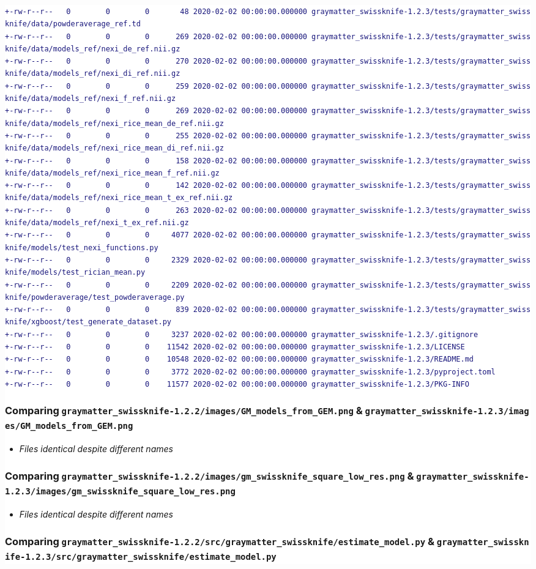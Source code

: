 ```diff
+-rw-r--r--   0        0        0       48 2020-02-02 00:00:00.000000 graymatter_swissknife-1.2.3/tests/graymatter_swissknife/data/powderaverage_ref.td
+-rw-r--r--   0        0        0      269 2020-02-02 00:00:00.000000 graymatter_swissknife-1.2.3/tests/graymatter_swissknife/data/models_ref/nexi_de_ref.nii.gz
+-rw-r--r--   0        0        0      270 2020-02-02 00:00:00.000000 graymatter_swissknife-1.2.3/tests/graymatter_swissknife/data/models_ref/nexi_di_ref.nii.gz
+-rw-r--r--   0        0        0      259 2020-02-02 00:00:00.000000 graymatter_swissknife-1.2.3/tests/graymatter_swissknife/data/models_ref/nexi_f_ref.nii.gz
+-rw-r--r--   0        0        0      269 2020-02-02 00:00:00.000000 graymatter_swissknife-1.2.3/tests/graymatter_swissknife/data/models_ref/nexi_rice_mean_de_ref.nii.gz
+-rw-r--r--   0        0        0      255 2020-02-02 00:00:00.000000 graymatter_swissknife-1.2.3/tests/graymatter_swissknife/data/models_ref/nexi_rice_mean_di_ref.nii.gz
+-rw-r--r--   0        0        0      158 2020-02-02 00:00:00.000000 graymatter_swissknife-1.2.3/tests/graymatter_swissknife/data/models_ref/nexi_rice_mean_f_ref.nii.gz
+-rw-r--r--   0        0        0      142 2020-02-02 00:00:00.000000 graymatter_swissknife-1.2.3/tests/graymatter_swissknife/data/models_ref/nexi_rice_mean_t_ex_ref.nii.gz
+-rw-r--r--   0        0        0      263 2020-02-02 00:00:00.000000 graymatter_swissknife-1.2.3/tests/graymatter_swissknife/data/models_ref/nexi_t_ex_ref.nii.gz
+-rw-r--r--   0        0        0     4077 2020-02-02 00:00:00.000000 graymatter_swissknife-1.2.3/tests/graymatter_swissknife/models/test_nexi_functions.py
+-rw-r--r--   0        0        0     2329 2020-02-02 00:00:00.000000 graymatter_swissknife-1.2.3/tests/graymatter_swissknife/models/test_rician_mean.py
+-rw-r--r--   0        0        0     2209 2020-02-02 00:00:00.000000 graymatter_swissknife-1.2.3/tests/graymatter_swissknife/powderaverage/test_powderaverage.py
+-rw-r--r--   0        0        0      839 2020-02-02 00:00:00.000000 graymatter_swissknife-1.2.3/tests/graymatter_swissknife/xgboost/test_generate_dataset.py
+-rw-r--r--   0        0        0     3237 2020-02-02 00:00:00.000000 graymatter_swissknife-1.2.3/.gitignore
+-rw-r--r--   0        0        0    11542 2020-02-02 00:00:00.000000 graymatter_swissknife-1.2.3/LICENSE
+-rw-r--r--   0        0        0    10548 2020-02-02 00:00:00.000000 graymatter_swissknife-1.2.3/README.md
+-rw-r--r--   0        0        0     3772 2020-02-02 00:00:00.000000 graymatter_swissknife-1.2.3/pyproject.toml
+-rw-r--r--   0        0        0    11577 2020-02-02 00:00:00.000000 graymatter_swissknife-1.2.3/PKG-INFO
```

### Comparing `graymatter_swissknife-1.2.2/images/GM_models_from_GEM.png` & `graymatter_swissknife-1.2.3/images/GM_models_from_GEM.png`

 * *Files identical despite different names*

### Comparing `graymatter_swissknife-1.2.2/images/gm_swissknife_square_low_res.png` & `graymatter_swissknife-1.2.3/images/gm_swissknife_square_low_res.png`

 * *Files identical despite different names*

### Comparing `graymatter_swissknife-1.2.2/src/graymatter_swissknife/estimate_model.py` & `graymatter_swissknife-1.2.3/src/graymatter_swissknife/estimate_model.py`
